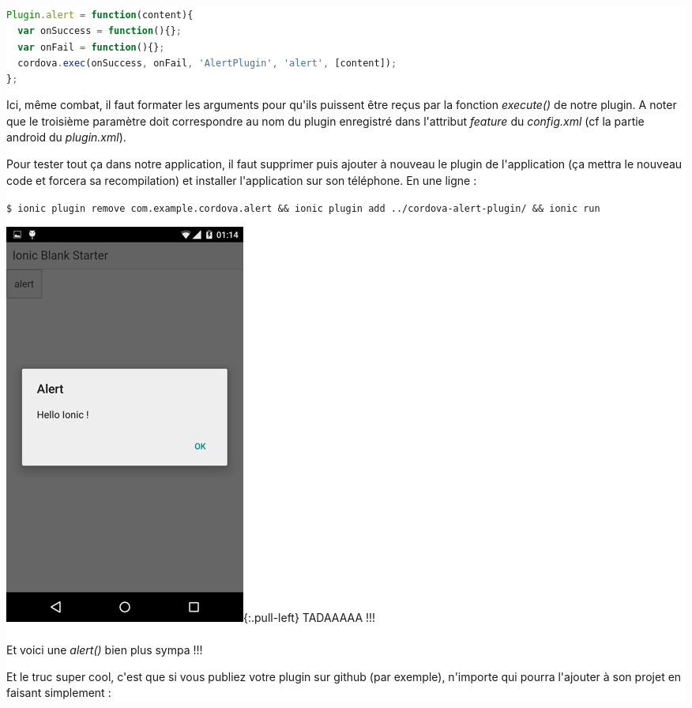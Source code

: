 ```js
Plugin.alert = function(content){
  var onSuccess = function(){};
  var onFail = function(){};
  cordova.exec(onSuccess, onFail, 'AlertPlugin', 'alert', [content]);
};
```

Ici, même combat, il faut formater les arguments pour qu'ils puissent être reçus par la fonction *execute()* de notre plugin.
A noter que le troisième paramètre doit correspondre au nom du plugin enregistré dans l'attribut *feature* du *config.xml* (cf la partie android du *plugin.xml*).

Pour tester tout ça dans notre application, il faut supprimer puis ajouter à nouveau le plugin de l'application
(ça mettra le nouveau code et forcera sa recompilation) et installer l'application sur son téléphone. En une ligne :

```console
$ ionic plugin remove com.example.cordova.alert && ionic plugin add ../cordova-alert-plugin/ && ionic run
```

![Android native alert](/assets/posts/2015/03/20/android-alert.png){:.pull-left}
TADAAAAA !!!<br>
<br>
Et voici une *alert()* bien plus sympa !!!<br>

Et le truc super cool, c'est que si vous publiez votre plugin sur github (par exemple), n'importe qui pourra l'ajouter à son projet en faisant simplement :
